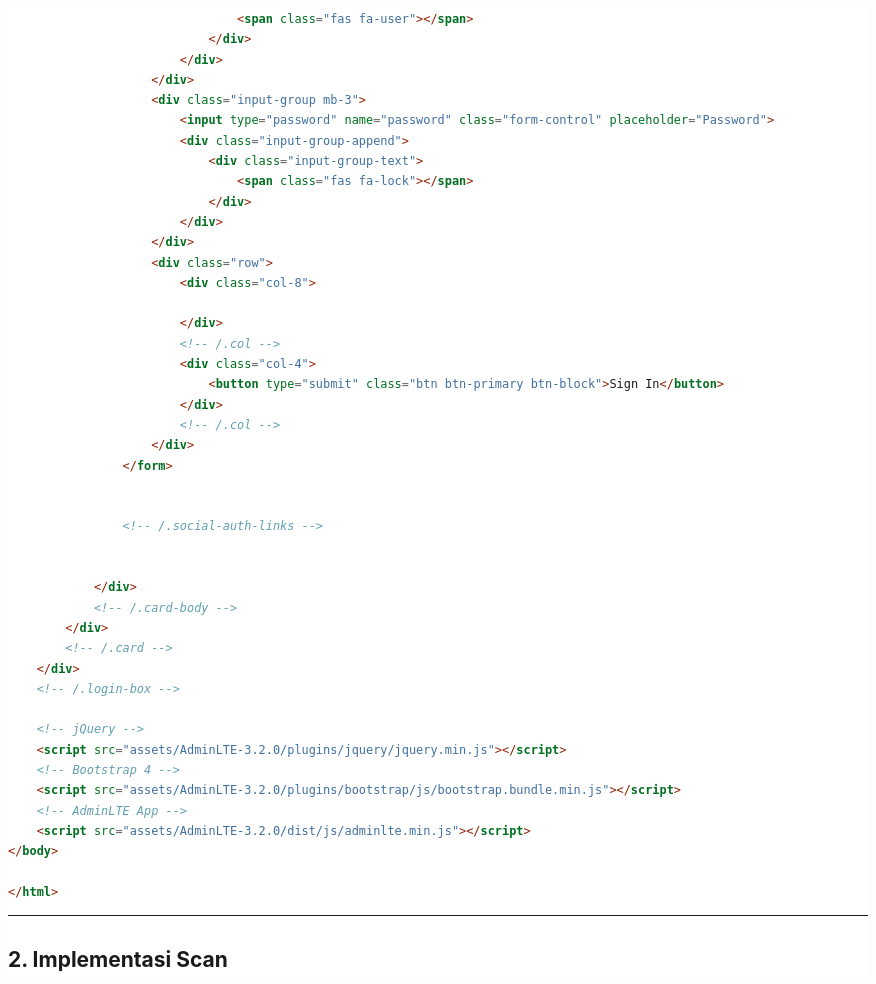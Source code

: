 ```html
								<span class="fas fa-user"></span>
							</div>
						</div>
					</div>
					<div class="input-group mb-3">
						<input type="password" name="password" class="form-control" placeholder="Password">
						<div class="input-group-append">
							<div class="input-group-text">
								<span class="fas fa-lock"></span>
							</div>
						</div>
					</div>
					<div class="row">
						<div class="col-8">

						</div>
						<!-- /.col -->
						<div class="col-4">
							<button type="submit" class="btn btn-primary btn-block">Sign In</button>
						</div>
						<!-- /.col -->
					</div>
				</form>


				<!-- /.social-auth-links -->


			</div>
			<!-- /.card-body -->
		</div>
		<!-- /.card -->
	</div>
	<!-- /.login-box -->

	<!-- jQuery -->
	<script src="assets/AdminLTE-3.2.0/plugins/jquery/jquery.min.js"></script>
	<!-- Bootstrap 4 -->
	<script src="assets/AdminLTE-3.2.0/plugins/bootstrap/js/bootstrap.bundle.min.js"></script>
	<!-- AdminLTE App -->
	<script src="assets/AdminLTE-3.2.0/dist/js/adminlte.min.js"></script>
</body>

</html>
```

---

## 2. **Implementasi Scan**

